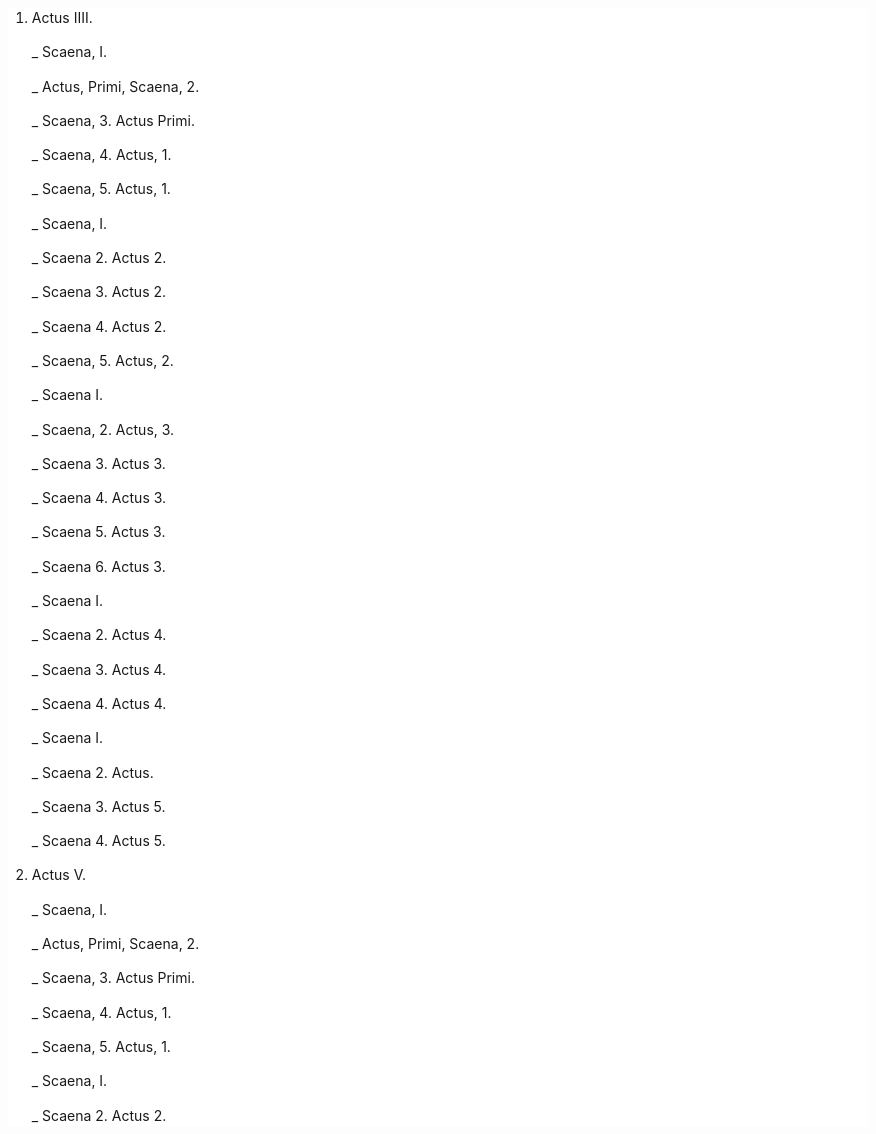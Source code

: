 1. Actus IIII.

    _ Scaena, I.

    _ Actus, Primi, Scaena, 2.

    _ Scaena, 3. Actus Primi.

    _ Scaena, 4. Actus, 1.

    _ Scaena, 5. Actus, 1.

    _ Scaena, I.

    _ Scaena 2. Actus 2.

    _ Scaena 3. Actus 2.

    _ Scaena 4. Actus 2.

    _ Scaena, 5. Actus, 2.

    _ Scaena I.

    _ Scaena, 2. Actus, 3.

    _ Scaena 3. Actus 3.

    _ Scaena 4. Actus 3.

    _ Scaena 5. Actus 3.

    _ Scaena 6. Actus 3.

    _ Scaena I.

    _ Scaena 2. Actus 4.

    _ Scaena 3. Actus 4.

    _ Scaena 4. Actus 4.

    _ Scaena I.

    _ Scaena 2. Actus.

    _ Scaena 3. Actus 5.

    _ Scaena 4. Actus 5.

1. Actus V.

    _ Scaena, I.

    _ Actus, Primi, Scaena, 2.

    _ Scaena, 3. Actus Primi.

    _ Scaena, 4. Actus, 1.

    _ Scaena, 5. Actus, 1.

    _ Scaena, I.

    _ Scaena 2. Actus 2.
